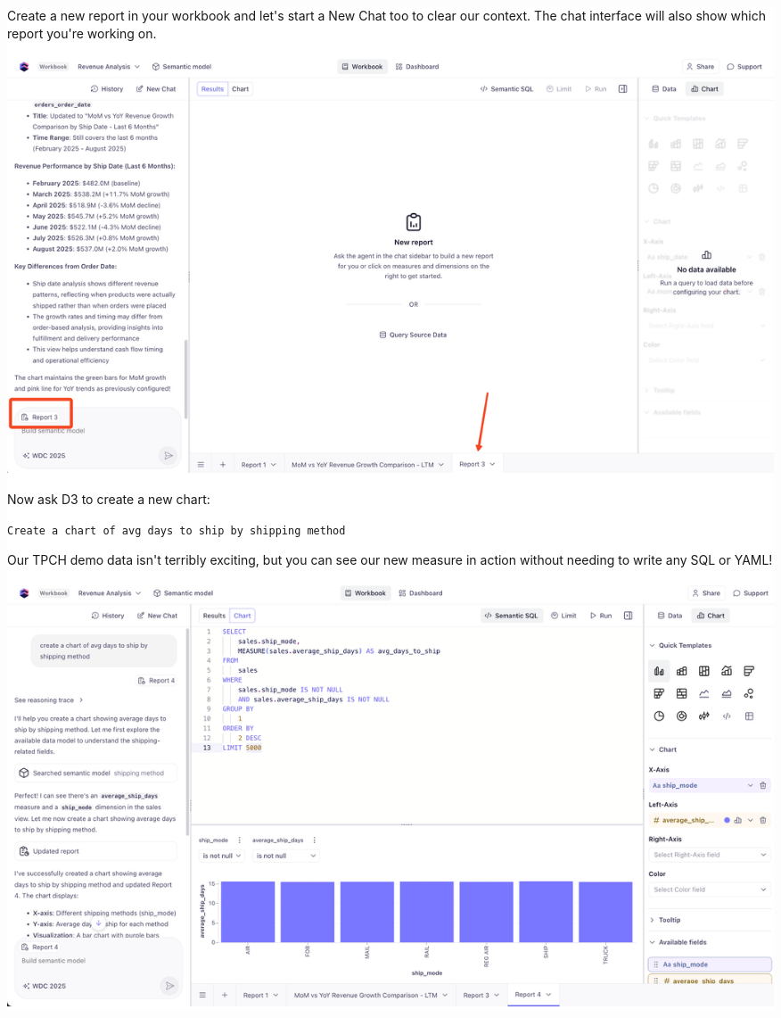 Create a new report in your workbook and let's start a New Chat too to clear our context.  The chat interface will also show which report you're working on.

![New Report](./chat-context.png)

Now ask D3 to create a new chart:

```
Create a chart of avg days to ship by shipping method
```

Our TPCH demo data isn't terribly exciting, but you can see our new measure in action without needing to write any SQL or YAML!

![Average Ship Days by Method](./days-to-ship-chart.png)
